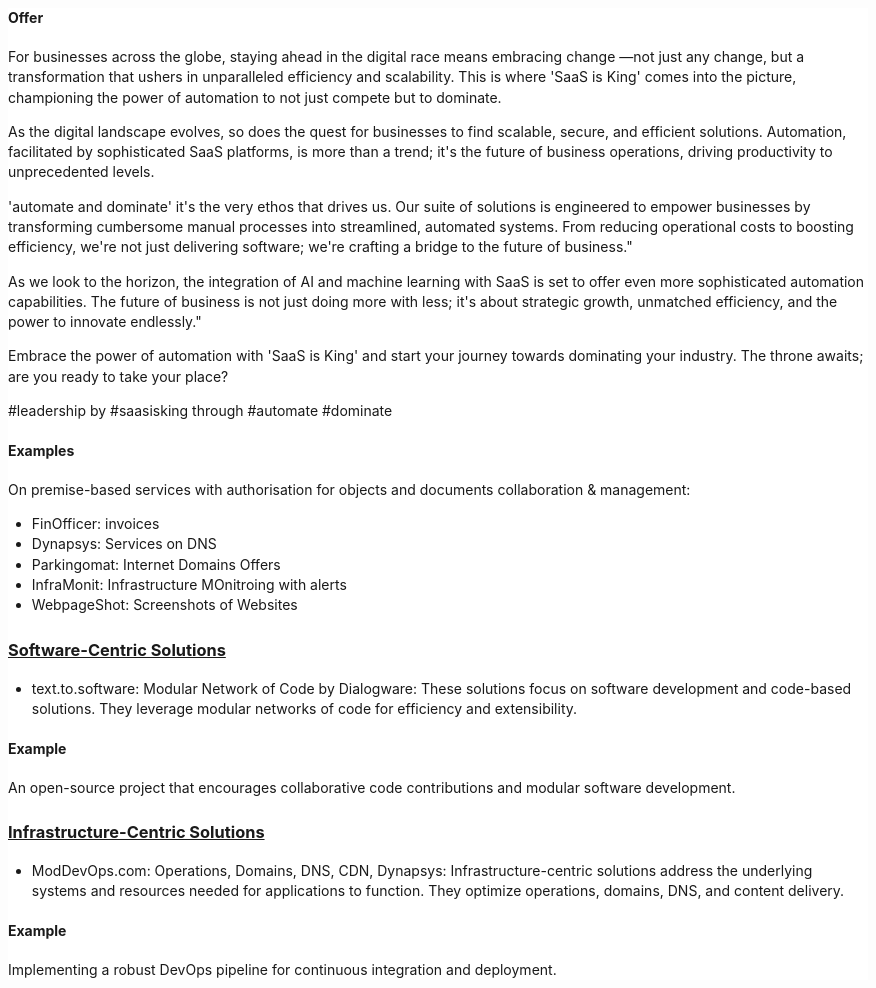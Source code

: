 
#### Offer
For businesses across the globe, staying ahead in the digital race means embracing change —not just any change, but a transformation that ushers in unparalleled efficiency and scalability. This is where 'SaaS is King' comes into the picture, championing the power of automation to not just compete but to dominate.

As the digital landscape evolves, so does the quest for businesses to find scalable, secure, and efficient solutions. Automation, facilitated by sophisticated SaaS platforms, is more than a trend; it's the future of business operations, driving productivity to unprecedented levels.

'automate and dominate' it's the very ethos that drives us. Our suite of solutions is engineered to empower businesses by transforming cumbersome manual processes into streamlined, automated systems. From reducing operational costs to boosting efficiency, we're not just delivering software; we're crafting a bridge to the future of business."

As we look to the horizon, the integration of AI and machine learning with SaaS is set to offer even more sophisticated automation capabilities. The future of business is not just doing more with less; it's about strategic growth, unmatched efficiency, and the power to innovate endlessly."

Embrace the power of automation with 'SaaS is King' and start your journey towards dominating your industry. 
The throne awaits; are you ready to take your place?

#leadership by #saasisking through #automate #dominate

#### Examples
On premise-based services with authorisation for objects and documents collaboration & management:
+ FinOfficer: invoices
+ Dynapsys: Services on DNS
+ Parkingomat: Internet Domains Offers
+ InfraMonit: Infrastructure MOnitroing with alerts
+ WebpageShot: Screenshots of Websites





### [Software-Centric Solutions](http://text.to.software)
- text.to.software: Modular Network of Code by Dialogware:
  These solutions focus on software development and code-based solutions. They leverage modular networks of code for efficiency and extensibility.

#### Example
An open-source project that encourages collaborative code contributions and modular software development.


### [Infrastructure-Centric Solutions](http://www.ModDevOps.com)
- ModDevOps.com: Operations, Domains, DNS, CDN, Dynapsys:
  Infrastructure-centric solutions address the underlying systems and resources needed for applications to function. They optimize operations, domains, DNS, and content delivery.

#### Example
Implementing a robust DevOps pipeline for continuous integration and deployment.
